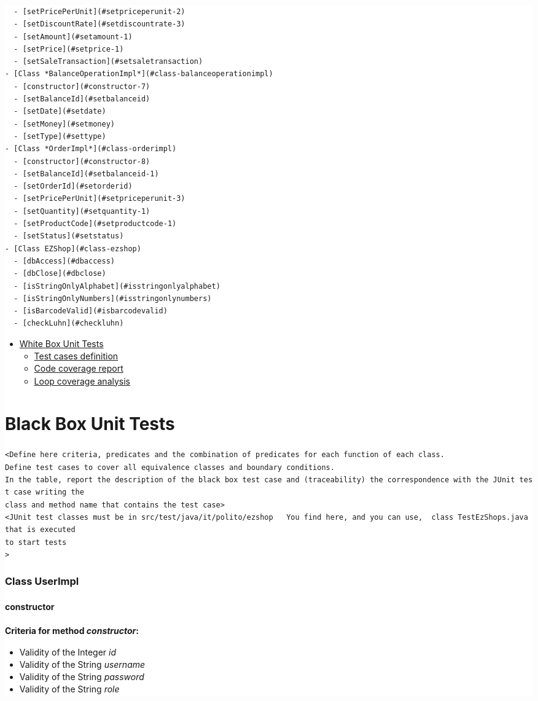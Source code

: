       - [setPricePerUnit](#setpriceperunit-2)
      - [setDiscountRate](#setdiscountrate-3)
      - [setAmount](#setamount-1)
      - [setPrice](#setprice-1)
      - [setSaleTransaction](#setsaletransaction)
    - [Class *BalanceOperationImpl*](#class-balanceoperationimpl)
      - [constructor](#constructor-7)
      - [setBalanceId](#setbalanceid)
      - [setDate](#setdate)
      - [setMoney](#setmoney)
      - [setType](#settype)
    - [Class *OrderImpl*](#class-orderimpl)
      - [constructor](#constructor-8)
      - [setBalanceId](#setbalanceid-1)
      - [setOrderId](#setorderid)
      - [setPricePerUnit](#setpriceperunit-3)
      - [setQuantity](#setquantity-1)
      - [setProductCode](#setproductcode-1)
      - [setStatus](#setstatus)
    - [Class EZShop](#class-ezshop)
      - [dbAccess](#dbaccess)
      - [dbClose](#dbclose)
      - [isStringOnlyAlphabet](#isstringonlyalphabet)
      - [isStringOnlyNumbers](#isstringonlynumbers)
      - [isBarcodeValid](#isbarcodevalid)
      - [checkLuhn](#checkluhn)
- [White Box Unit Tests](#white-box-unit-tests)
    - [Test cases definition](#test-cases-definition)
    - [Code coverage report](#code-coverage-report)
    - [Loop coverage analysis](#loop-coverage-analysis)

# Black Box Unit Tests

    <Define here criteria, predicates and the combination of predicates for each function of each class.
    Define test cases to cover all equivalence classes and boundary conditions.
    In the table, report the description of the black box test case and (traceability) the correspondence with the JUnit test case writing the 
    class and method name that contains the test case>
    <JUnit test classes must be in src/test/java/it/polito/ezshop   You find here, and you can use,  class TestEzShops.java that is executed  
    to start tests
    >

### Class UserImpl
#### constructor
**Criteria for method *constructor*:**

 - Validity of the Integer *id*
 - Validity of the String *username*
 - Validity of the String *password*
 - Validity of the String *role*
